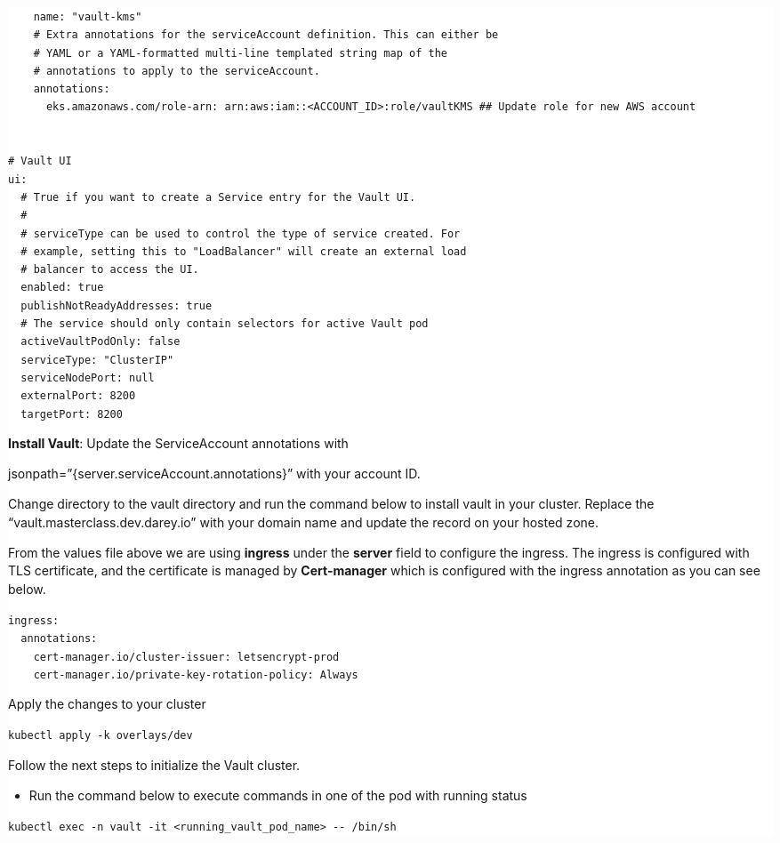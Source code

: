 ```
    name: "vault-kms"
    # Extra annotations for the serviceAccount definition. This can either be
    # YAML or a YAML-formatted multi-line templated string map of the
    # annotations to apply to the serviceAccount.
    annotations: 
      eks.amazonaws.com/role-arn: arn:aws:iam::<ACCOUNT_ID>:role/vaultKMS ## Update role for new AWS account


# Vault UI
ui:
  # True if you want to create a Service entry for the Vault UI.
  #
  # serviceType can be used to control the type of service created. For
  # example, setting this to "LoadBalancer" will create an external load
  # balancer to access the UI.
  enabled: true
  publishNotReadyAddresses: true
  # The service should only contain selectors for active Vault pod
  activeVaultPodOnly: false
  serviceType: "ClusterIP"
  serviceNodePort: null
  externalPort: 8200
  targetPort: 8200
```

**Install Vault**: Update the ServiceAccount annotations with 

jsonpath=”{server.serviceAccount.annotations}” with your account ID.

Change directory to the vault directory and run the command below to install vault in your cluster. Replace the “vault.masterclass.dev.darey.io” with your domain name and update the record on your hosted zone.

From the values file above we are using **ingress** under the **server** field to configure the ingress. The ingress is configured with TLS certificate, and the certificate is managed by **Cert-manager** which is configured with the ingress annotation as you can see below.
```
ingress:
  annotations: 
    cert-manager.io/cluster-issuer: letsencrypt-prod
    cert-manager.io/private-key-rotation-policy: Always
```

Apply the changes to your cluster
```
kubectl apply -k overlays/dev
```

Follow the next steps to initialize the Vault cluster.

- Run the command below to execute commands in one of the pod with running status
```
kubectl exec -n vault -it <running_vault_pod_name> -- /bin/sh
```
